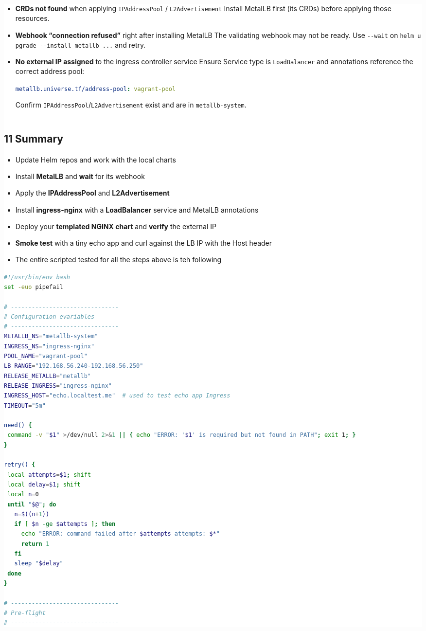 * **CRDs not found** when applying `IPAddressPool` / `L2Advertisement`
  Install MetalLB first (its CRDs) before applying those resources.

* **Webhook “connection refused”** right after installing MetalLB
  The validating webhook may not be ready. Use `--wait` on `helm upgrade --install metallb ...` and retry.

* **No external IP assigned** to the ingress controller service
  Ensure Service type is `LoadBalancer` and annotations reference the correct address pool:

  ```yaml
  metallb.universe.tf/address-pool: vagrant-pool
  ```

  Confirm `IPAddressPool`/`L2Advertisement` exist and are in `metallb-system`.

---

## 11 Summary

* Update Helm repos and work with the local charts
* Install **MetalLB** and **wait** for its webhook
* Apply the **IPAddressPool** and **L2Advertisement**
* Install **ingress-nginx** with a **LoadBalancer** service and MetalLB annotations
* Deploy your **templated NGINX chart** and **verify** the external IP
* **Smoke test** with a tiny echo app and curl against the LB IP with the Host header

 * The entire scripted tested for all the steps above is teh following
 ```bash
#!/usr/bin/env bash
set -euo pipefail

# -------------------------------
# Configuration evariables
# -------------------------------
METALLB_NS="metallb-system"
INGRESS_NS="ingress-nginx"
POOL_NAME="vagrant-pool"
LB_RANGE="192.168.56.240-192.168.56.250"
RELEASE_METALLB="metallb"
RELEASE_INGRESS="ingress-nginx"
INGRESS_HOST="echo.localtest.me"  # used to test echo app Ingress
TIMEOUT="5m"

need() {
  command -v "$1" >/dev/null 2>&1 || { echo "ERROR: '$1' is required but not found in PATH"; exit 1; }
}

retry() {
  local attempts=$1; shift
  local delay=$1; shift
  local n=0
  until "$@"; do
    n=$((n+1))
    if [ $n -ge $attempts ]; then
      echo "ERROR: command failed after $attempts attempts: $*"
      return 1
    fi
    sleep "$delay"
  done
}

# -------------------------------
# Pre-flight
# -------------------------------
 ```